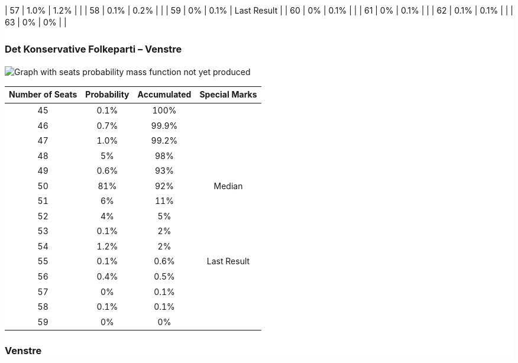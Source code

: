| 57 | 1.0% | 1.2% |  |
| 58 | 0.1% | 0.2% |  |
| 59 | 0% | 0.1% | Last Result |
| 60 | 0% | 0.1% |  |
| 61 | 0% | 0.1% |  |
| 62 | 0.1% | 0.1% |  |
| 63 | 0% | 0% |  |

### Det Konservative Folkeparti – Venstre

![Graph with seats probability mass function not yet produced](2021-08-05-Gallup-coalitions-seats-pmf-c–v.png "Seats Probability Mass Function")

| Number of Seats | Probability | Accumulated | Special Marks |
|:---------------:|:-----------:|:-----------:|:-------------:|
| 45 | 0.1% | 100% |  |
| 46 | 0.7% | 99.9% |  |
| 47 | 1.0% | 99.2% |  |
| 48 | 5% | 98% |  |
| 49 | 0.6% | 93% |  |
| 50 | 81% | 92% | Median |
| 51 | 6% | 11% |  |
| 52 | 4% | 5% |  |
| 53 | 0.1% | 2% |  |
| 54 | 1.2% | 2% |  |
| 55 | 0.1% | 0.6% | Last Result |
| 56 | 0.4% | 0.5% |  |
| 57 | 0% | 0.1% |  |
| 58 | 0.1% | 0.1% |  |
| 59 | 0% | 0% |  |

### Venstre
